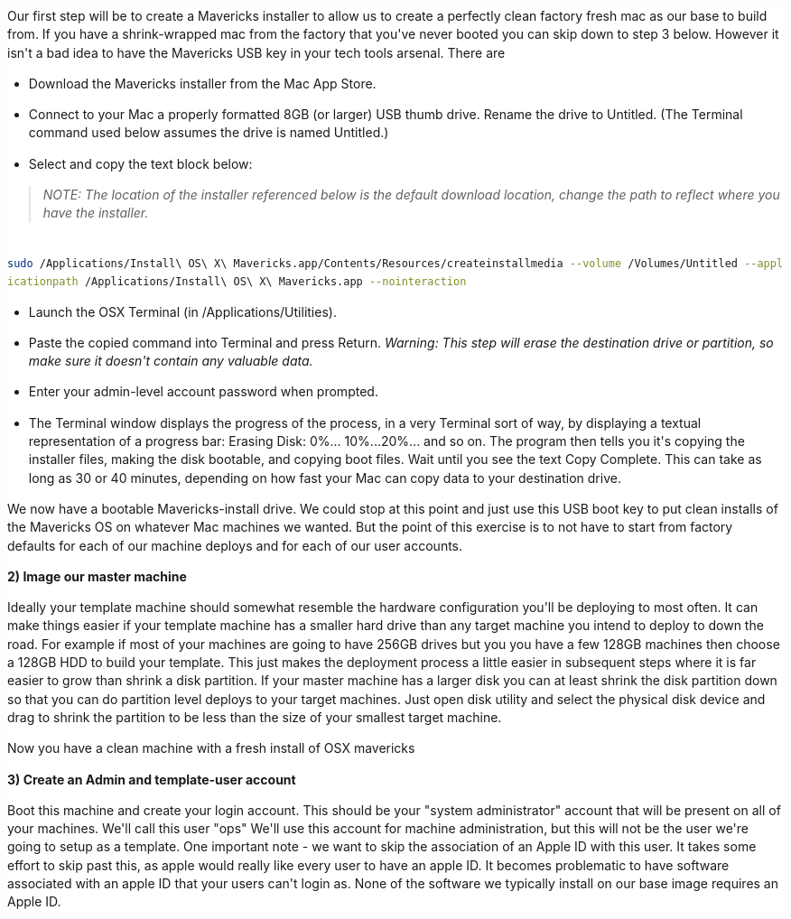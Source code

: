 Our first step will be to create a Mavericks installer to allow us to create a perfectly clean factory fresh mac as our base to build from. If you have a shrink-wrapped mac from the factory that you've never booted you can skip down to step 3 below. However it isn't a bad idea to have the Mavericks USB key in your tech tools arsenal. There are

+ Download the Mavericks installer from the Mac App Store.

+ Connect to your Mac a properly formatted 8GB (or larger) USB thumb drive. Rename the drive to Untitled. (The Terminal command used below assumes the drive is named Untitled.)

+ Select and copy the text block below: 

> _NOTE: The location of the installer referenced below is the default download location, change the path to reflect where you have the installer._

```bash

sudo /Applications/Install\ OS\ X\ Mavericks.app/Contents/Resources/createinstallmedia --volume /Volumes/Untitled --applicationpath /Applications/Install\ OS\ X\ Mavericks.app --nointeraction

```

+ Launch the OSX Terminal (in /Applications/Utilities).

+ Paste the copied command into Terminal and press Return. _Warning: This step will erase the destination drive or partition, so make sure it doesn't contain any valuable data._

+ Enter your admin-level account password when prompted.

+ The Terminal window displays the progress of the process, in a very Terminal sort of way, by displaying a textual representation of a progress bar: Erasing Disk: 0%... 10%...20%... and so on. The program then tells you it's copying the installer files, making the disk bootable, and copying boot files. Wait until you see the text Copy Complete. This can take as long as 30 or 40 minutes, depending on how fast your Mac can copy data to your destination drive.


We now have a bootable Mavericks-install drive.  We could stop at this point and just use this USB boot key to put clean installs of the Mavericks OS on whatever Mac machines we wanted.  But the point of this exercise is to not have to start from factory defaults for each of our machine deploys and for each of our user accounts. 



**2) Image our master machine**

Ideally your template machine should somewhat resemble the hardware configuration you'll be deploying to most often. It can make things easier if your template machine has a smaller hard drive than any target machine you intend to deploy to down the road. For example if most of your machines are going to have 256GB drives but you you have a few 128GB machines then choose a 128GB HDD to build your template. This just makes the deployment process a little easier in subsequent steps where it is far easier to grow than shrink a disk partition. If your master machine has a larger disk you can at least shrink the disk partition down so that you can do partition level deploys to your target machines. Just open disk utility and select the physical disk device and drag to shrink the partition to be less than the size of your smallest target machine.

Now you have a clean machine with a fresh install of OSX mavericks

**3) Create an Admin and template-user account**

Boot this machine and create your login account. This should be your "system administrator" account that will be present on all of your machines. We'll call this user "ops" We'll use this account for machine administration, but this will not be the user we're going to setup as a template. One important note - we want to skip the association of an Apple ID with this user. It takes some effort to skip past this, as apple would really like every user to have an apple ID. It becomes problematic to have software associated with an apple ID that your users can't login as. None of the software we typically install on our base image requires an Apple ID.
